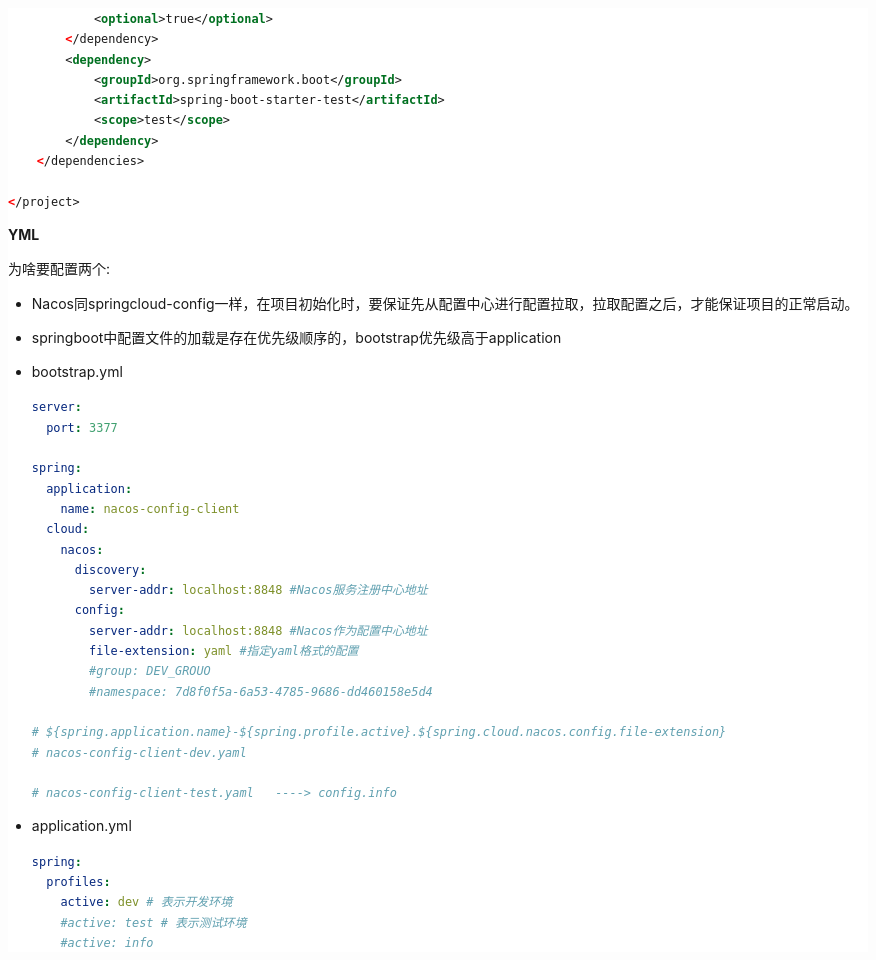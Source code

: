 ```xml
            <optional>true</optional>
        </dependency>
        <dependency>
            <groupId>org.springframework.boot</groupId>
            <artifactId>spring-boot-starter-test</artifactId>
            <scope>test</scope>
        </dependency>
    </dependencies>

</project>
```

**YML**

为啥要配置两个:

- Nacos同springcloud-config一样，在项目初始化时，要保证先从配置中心进行配置拉取，拉取配置之后，才能保证项目的正常启动。

- springboot中配置文件的加载是存在优先级顺序的，bootstrap优先级高于application

- bootstrap.yml

  ```yaml
  server:
    port: 3377
  
  spring:
    application:
      name: nacos-config-client
    cloud:
      nacos:
        discovery:
          server-addr: localhost:8848 #Nacos服务注册中心地址
        config:
          server-addr: localhost:8848 #Nacos作为配置中心地址
          file-extension: yaml #指定yaml格式的配置
          #group: DEV_GROUO
          #namespace: 7d8f0f5a-6a53-4785-9686-dd460158e5d4
          
  # ${spring.application.name}-${spring.profile.active}.${spring.cloud.nacos.config.file-extension}
  # nacos-config-client-dev.yaml
  
  # nacos-config-client-test.yaml   ----> config.info
  ```

- application.yml

  ```yaml
  spring:
    profiles:
      active: dev # 表示开发环境
      #active: test # 表示测试环境
      #active: info
  ```
